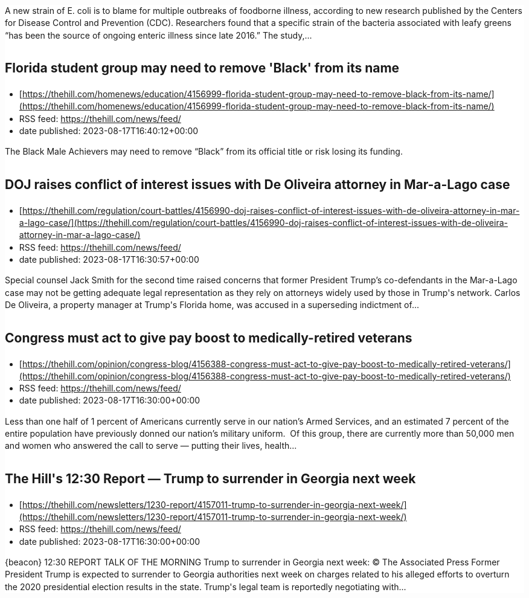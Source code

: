 A new strain of E. coli is to blame for multiple outbreaks of foodborne illness, according to new research published by the Centers for Disease Control and Prevention (CDC). Researchers found that a specific strain of the bacteria associated with leafy greens “has been the source of ongoing enteric illness since late 2016.” The study,...

## Florida student group may need to remove 'Black' from its name
 - [https://thehill.com/homenews/education/4156999-florida-student-group-may-need-to-remove-black-from-its-name/](https://thehill.com/homenews/education/4156999-florida-student-group-may-need-to-remove-black-from-its-name/)
 - RSS feed: https://thehill.com/news/feed/
 - date published: 2023-08-17T16:40:12+00:00

The Black Male Achievers may need to remove “Black” from its official title or risk losing its funding.

## DOJ raises conflict of interest issues with De Oliveira attorney in Mar-a-Lago case
 - [https://thehill.com/regulation/court-battles/4156990-doj-raises-conflict-of-interest-issues-with-de-oliveira-attorney-in-mar-a-lago-case/](https://thehill.com/regulation/court-battles/4156990-doj-raises-conflict-of-interest-issues-with-de-oliveira-attorney-in-mar-a-lago-case/)
 - RSS feed: https://thehill.com/news/feed/
 - date published: 2023-08-17T16:30:57+00:00

Special counsel Jack Smith for the second time raised concerns that former President Trump’s co-defendants in the Mar-a-Lago case may not be getting adequate legal representation as they rely on attorneys widely used by those in Trump's network. Carlos De Oliveira, a property manager at Trump's Florida home, was accused in a superseding indictment of...

## Congress must act to give pay boost to medically-retired veterans
 - [https://thehill.com/opinion/congress-blog/4156388-congress-must-act-to-give-pay-boost-to-medically-retired-veterans/](https://thehill.com/opinion/congress-blog/4156388-congress-must-act-to-give-pay-boost-to-medically-retired-veterans/)
 - RSS feed: https://thehill.com/news/feed/
 - date published: 2023-08-17T16:30:00+00:00

Less than one half of 1 percent of Americans currently serve in our nation’s Armed Services, and an estimated 7 percent of the entire population have previously donned our nation’s military uniform.  Of this group, there are currently more than 50,000 men and women who answered the call to serve — putting their lives, health...

## The Hill's 12:30 Report — Trump to surrender in Georgia next week
 - [https://thehill.com/newsletters/1230-report/4157011-trump-to-surrender-in-georgia-next-week/](https://thehill.com/newsletters/1230-report/4157011-trump-to-surrender-in-georgia-next-week/)
 - RSS feed: https://thehill.com/news/feed/
 - date published: 2023-08-17T16:30:00+00:00

{beacon} 12:30 REPORT TALK OF THE MORNING Trump to surrender in Georgia next week:  © The Associated Press Former President Trump is expected to surrender to Georgia authorities next week on charges related to his alleged efforts to overturn the 2020 presidential election results in the state.     Trump's legal team is reportedly negotiating with...
